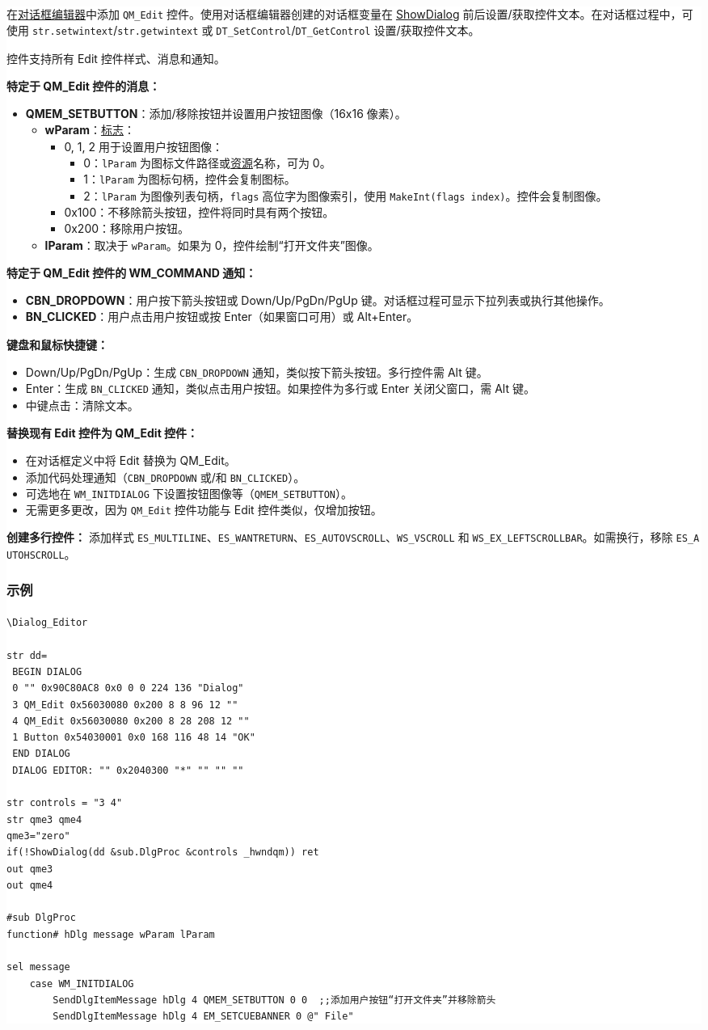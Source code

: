 在[对话框编辑器](IDH_DIALOG_EDITOR.md)中添加 `QM_Edit` 控件。使用对话框编辑器创建的对话框变量在 [ShowDialog](IDH_DIALOG_EDITOR.md) 前后设置/获取控件文本。在对话框过程中，可使用 `str.setwintext`/`str.getwintext` 或 `DT_SetControl`/`DT_GetControl` 设置/获取控件文本。

控件支持所有 Edit 控件样式、消息和通知。

**特定于 QM_Edit 控件的消息：**

- **QMEM_SETBUTTON**：添加/移除按钮并设置用户按钮图像（16x16 像素）。
  - **wParam**：[标志](IDP_FLAGS.md)：
    - 0, 1, 2 用于设置用户按钮图像：
      - 0：`lParam` 为图标文件路径或[资源](IDP_RESOURCES.md)名称，可为 0。
      - 1：`lParam` 为图标句柄，控件会复制图标。
      - 2：`lParam` 为图像列表句柄，`flags` 高位字为图像索引，使用 `MakeInt(flags index)`。控件会复制图像。
    - 0x100：不移除箭头按钮，控件将同时具有两个按钮。
    - 0x200：移除用户按钮。
  - **lParam**：取决于 `wParam`。如果为 0，控件绘制“打开文件夹”图像。

**特定于 QM_Edit 控件的 WM_COMMAND 通知：**

- **CBN_DROPDOWN**：用户按下箭头按钮或 Down/Up/PgDn/PgUp 键。对话框过程可显示下拉列表或执行其他操作。
- **BN_CLICKED**：用户点击用户按钮或按 Enter（如果窗口可用）或 Alt+Enter。

**键盘和鼠标快捷键：**

- Down/Up/PgDn/PgUp：生成 `CBN_DROPDOWN` 通知，类似按下箭头按钮。多行控件需 Alt 键。
- Enter：生成 `BN_CLICKED` 通知，类似点击用户按钮。如果控件为多行或 Enter 关闭父窗口，需 Alt 键。
- 中键点击：清除文本。

**替换现有 Edit 控件为 QM_Edit 控件：**

- 在对话框定义中将 Edit 替换为 QM_Edit。
- 添加代码处理通知（`CBN_DROPDOWN` 或/和 `BN_CLICKED`）。
- 可选地在 `WM_INITDIALOG` 下设置按钮图像等（`QMEM_SETBUTTON`）。
- 无需更多更改，因为 `QM_Edit` 控件功能与 Edit 控件类似，仅增加按钮。

**创建多行控件：**
添加样式 `ES_MULTILINE`、`ES_WANTRETURN`、`ES_AUTOVSCROLL`、`WS_VSCROLL` 和 `WS_EX_LEFTSCROLLBAR`。如需换行，移除 `ES_AUTOHSCROLL`。

### 示例

```qm
\Dialog_Editor

str dd=
 BEGIN DIALOG
 0 "" 0x90C80AC8 0x0 0 0 224 136 "Dialog"
 3 QM_Edit 0x56030080 0x200 8 8 96 12 ""
 4 QM_Edit 0x56030080 0x200 8 28 208 12 ""
 1 Button 0x54030001 0x0 168 116 48 14 "OK"
 END DIALOG
 DIALOG EDITOR: "" 0x2040300 "*" "" "" ""

str controls = "3 4"
str qme3 qme4
qme3="zero"
if(!ShowDialog(dd &sub.DlgProc &controls _hwndqm)) ret
out qme3
out qme4

#sub DlgProc
function# hDlg message wParam lParam

sel message
    case WM_INITDIALOG
        SendDlgItemMessage hDlg 4 QMEM_SETBUTTON 0 0  ;;添加用户按钮“打开文件夹”并移除箭头
        SendDlgItemMessage hDlg 4 EM_SETCUEBANNER 0 @" File"
```